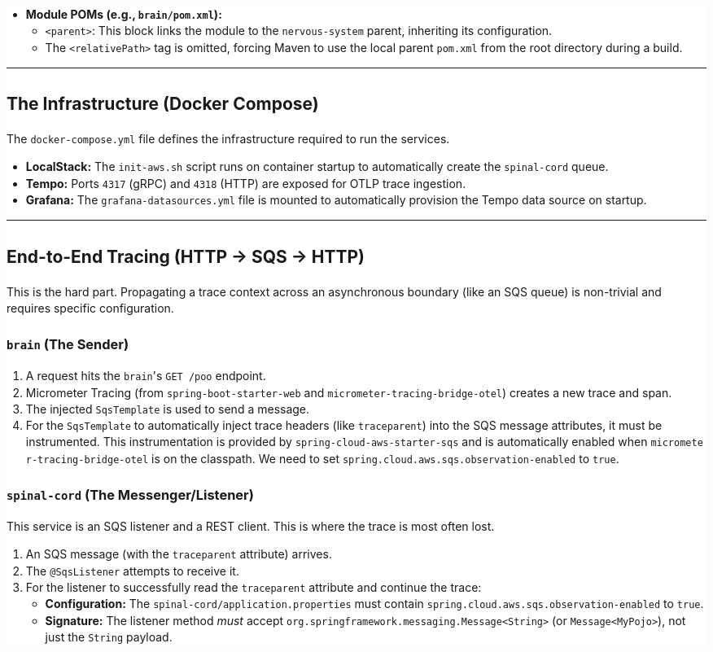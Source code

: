 * **Module POMs (e.g., `brain/pom.xml`):**
    * `<parent>`: This block links the module to the `nervous-system` parent, inheriting its configuration.
    * The `<relativePath>` tag is omitted, forcing Maven to use the local parent `pom.xml` from the root
      directory during a build.

---

## The Infrastructure (Docker Compose)

The `docker-compose.yml` file defines the infrastructure required to run the services.

* **LocalStack:** The `init-aws.sh` script runs on container startup to automatically create the `spinal-cord` queue.
* **Tempo:** Ports `4317` (gRPC) and `4318` (HTTP) are exposed for OTLP trace ingestion.
* **Grafana:** The `grafana-datasources.yml` file is mounted to automatically provision the Tempo data source on
  startup.

---

## End-to-End Tracing (HTTP -> SQS -> HTTP)

This is the hard part. Propagating a trace context across an asynchronous boundary (like an SQS queue) is non-trivial
and requires specific configuration.

### `brain` (The Sender)

1. A request hits the `brain`'s `GET /poo` endpoint.
2. Micrometer Tracing (from `spring-boot-starter-web` and `micrometer-tracing-bridge-otel`) creates a new trace and
   span.
3. The injected `SqsTemplate` is used to send a message.
4. For the `SqsTemplate` to automatically inject trace headers (like `traceparent`) into the SQS message attributes, it
   must be instrumented. This instrumentation is provided by `spring-cloud-aws-starter-sqs` and is automatically enabled
   when `micrometer-tracing-bridge-otel` is on the classpath. We need to set `spring.cloud.aws.sqs.observation-enabled`
   to `true`.

### `spinal-cord` (The Messenger/Listener)

This service is an SQS listener and a REST client. This is where the trace is most often lost.

1. An SQS message (with the `traceparent` attribute) arrives.
2. The `@SqsListener` attempts to receive it.
3. For the listener to successfully read the `traceparent` attribute and continue the trace:
    * **Configuration:** The `spinal-cord/application.properties` must contain
      `spring.cloud.aws.sqs.observation-enabled` to `true`.
    * **Signature:** The listener method *must* accept `org.springframework.messaging.Message<String>` (or
      `Message<MyPojo>`), not just the `String` payload.

